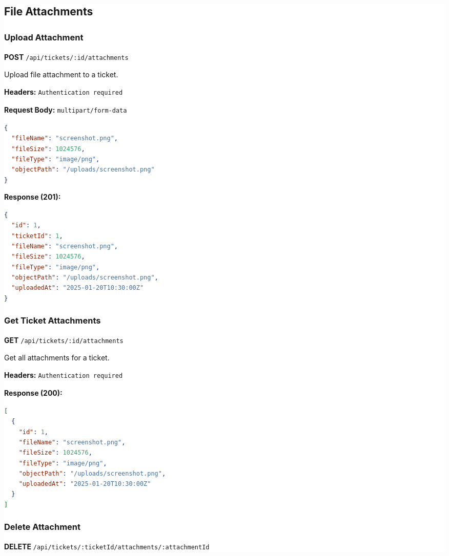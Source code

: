 
## File Attachments

### Upload Attachment
**POST** `/api/tickets/:id/attachments`

Upload file attachment to a ticket.

**Headers:** `Authentication required`

**Request Body:** `multipart/form-data`
```json
{
  "fileName": "screenshot.png",
  "fileSize": 1024576,
  "fileType": "image/png",
  "objectPath": "/uploads/screenshot.png"
}
```

**Response (201):**
```json
{
  "id": 1,
  "ticketId": 1,
  "fileName": "screenshot.png",
  "fileSize": 1024576,
  "fileType": "image/png",
  "objectPath": "/uploads/screenshot.png",
  "uploadedAt": "2025-01-20T10:30:00Z"
}
```

### Get Ticket Attachments
**GET** `/api/tickets/:id/attachments`

Get all attachments for a ticket.

**Headers:** `Authentication required`

**Response (200):**
```json
[
  {
    "id": 1,
    "fileName": "screenshot.png",
    "fileSize": 1024576,
    "fileType": "image/png",
    "objectPath": "/uploads/screenshot.png",
    "uploadedAt": "2025-01-20T10:30:00Z"
  }
]
```

### Delete Attachment
**DELETE** `/api/tickets/:ticketId/attachments/:attachmentId`
